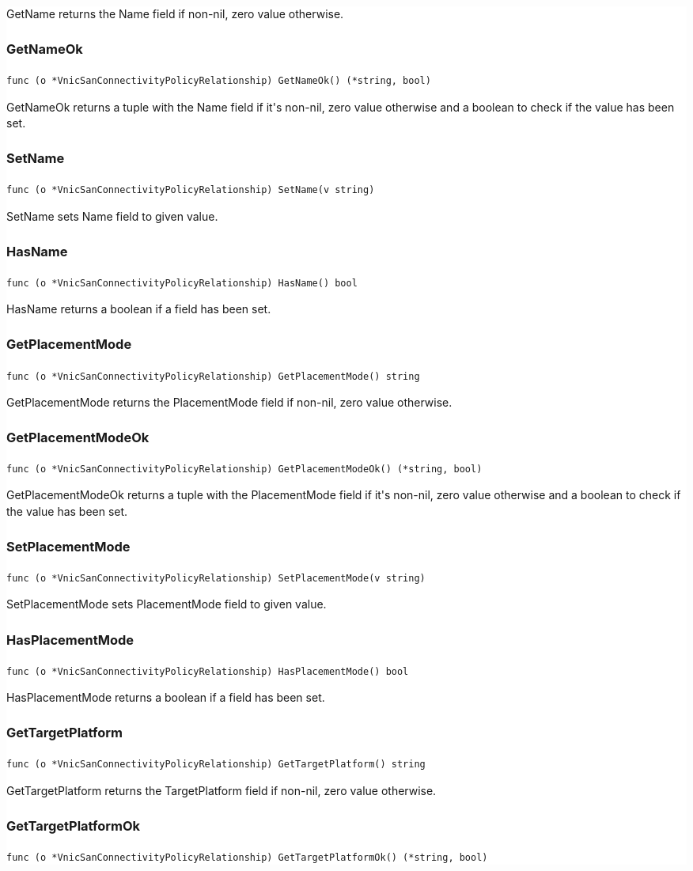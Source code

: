 GetName returns the Name field if non-nil, zero value otherwise.

### GetNameOk

`func (o *VnicSanConnectivityPolicyRelationship) GetNameOk() (*string, bool)`

GetNameOk returns a tuple with the Name field if it's non-nil, zero value otherwise
and a boolean to check if the value has been set.

### SetName

`func (o *VnicSanConnectivityPolicyRelationship) SetName(v string)`

SetName sets Name field to given value.

### HasName

`func (o *VnicSanConnectivityPolicyRelationship) HasName() bool`

HasName returns a boolean if a field has been set.

### GetPlacementMode

`func (o *VnicSanConnectivityPolicyRelationship) GetPlacementMode() string`

GetPlacementMode returns the PlacementMode field if non-nil, zero value otherwise.

### GetPlacementModeOk

`func (o *VnicSanConnectivityPolicyRelationship) GetPlacementModeOk() (*string, bool)`

GetPlacementModeOk returns a tuple with the PlacementMode field if it's non-nil, zero value otherwise
and a boolean to check if the value has been set.

### SetPlacementMode

`func (o *VnicSanConnectivityPolicyRelationship) SetPlacementMode(v string)`

SetPlacementMode sets PlacementMode field to given value.

### HasPlacementMode

`func (o *VnicSanConnectivityPolicyRelationship) HasPlacementMode() bool`

HasPlacementMode returns a boolean if a field has been set.

### GetTargetPlatform

`func (o *VnicSanConnectivityPolicyRelationship) GetTargetPlatform() string`

GetTargetPlatform returns the TargetPlatform field if non-nil, zero value otherwise.

### GetTargetPlatformOk

`func (o *VnicSanConnectivityPolicyRelationship) GetTargetPlatformOk() (*string, bool)`
